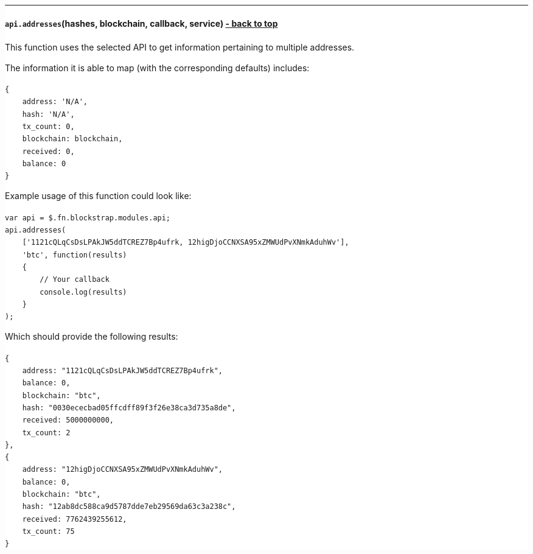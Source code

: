 --------------------------------------------------------------------------------

#### `api.addresses`(hashes, blockchain, callback, service) <a name="api_addresses" class="pull-right" href="#docs_home"><i class="glyphicon glyphicon-upload"></i>- back to top</a>

This function uses the selected API to get information pertaining to multiple addresses.

The information it is able to map (with the corresponding defaults) includes:


```
{
    address: 'N/A',
    hash: 'N/A',
    tx_count: 0,
    blockchain: blockchain,
    received: 0,
    balance: 0
}
```

Example usage of this function could look like:


```
var api = $.fn.blockstrap.modules.api;
api.addresses(
    ['1121cQLqCsDsLPAkJW5ddTCREZ7Bp4ufrk, 12higDjoCCNXSA95xZMWUdPvXNmkAduhWv'], 
    'btc', function(results)
    {
        // Your callback
        console.log(results)
    }
);
```

Which should provide the following results:


```
{
    address: "1121cQLqCsDsLPAkJW5ddTCREZ7Bp4ufrk",
    balance: 0,
    blockchain: "btc",
    hash: "0030ececbad05ffcdff89f3f26e38ca3d735a8de",
    received: 5000000000,
    tx_count: 2
},
{
    address: "12higDjoCCNXSA95xZMWUdPvXNmkAduhWv",
    balance: 0,
    blockchain: "btc",
    hash: "12ab8dc588ca9d5787dde7eb29569da63c3a238c",
    received: 7762439255612,
    tx_count: 75
}
```
